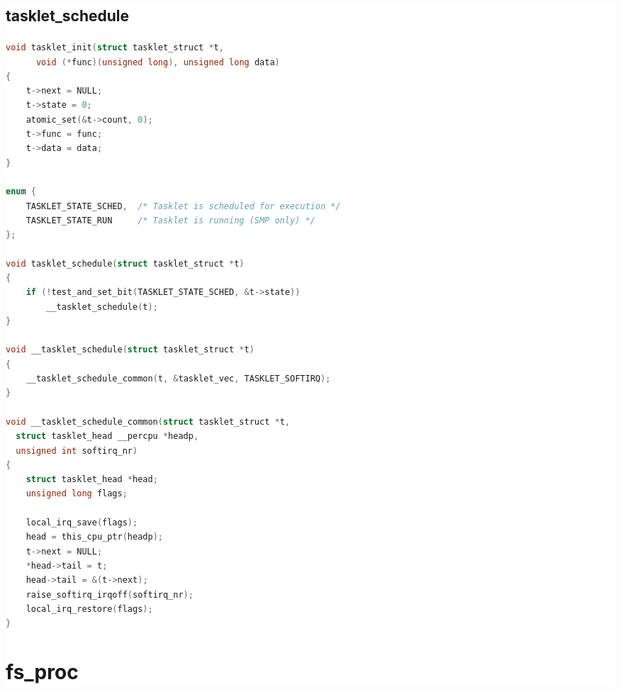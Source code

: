 ```c
```

## tasklet_schedule

```c
void tasklet_init(struct tasklet_struct *t,
      void (*func)(unsigned long), unsigned long data)
{
    t->next = NULL;
    t->state = 0;
    atomic_set(&t->count, 0);
    t->func = func;
    t->data = data;
}

enum {
    TASKLET_STATE_SCHED,  /* Tasklet is scheduled for execution */
    TASKLET_STATE_RUN     /* Tasklet is running (SMP only) */
};

void tasklet_schedule(struct tasklet_struct *t)
{
    if (!test_and_set_bit(TASKLET_STATE_SCHED, &t->state))
        __tasklet_schedule(t);
}

void __tasklet_schedule(struct tasklet_struct *t)
{
    __tasklet_schedule_common(t, &tasklet_vec, TASKLET_SOFTIRQ);
}

void __tasklet_schedule_common(struct tasklet_struct *t,
  struct tasklet_head __percpu *headp,
  unsigned int softirq_nr)
{
    struct tasklet_head *head;
    unsigned long flags;

    local_irq_save(flags);
    head = this_cpu_ptr(headp);
    t->next = NULL;
    *head->tail = t;
    head->tail = &(t->next);
    raise_softirq_irqoff(softirq_nr);
    local_irq_restore(flags);
}
```

# fs_proc

